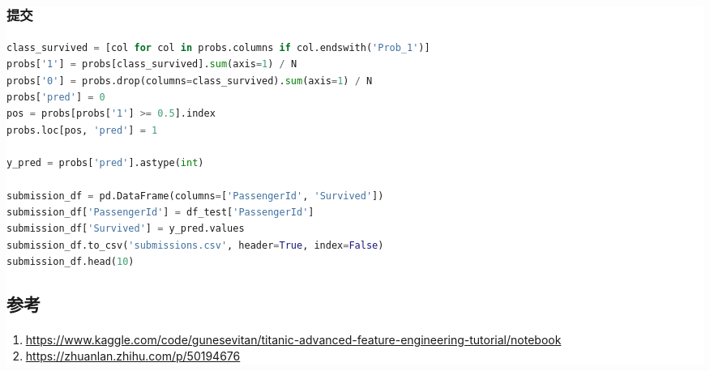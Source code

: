 

### 提交

```python
class_survived = [col for col in probs.columns if col.endswith('Prob_1')]
probs['1'] = probs[class_survived].sum(axis=1) / N
probs['0'] = probs.drop(columns=class_survived).sum(axis=1) / N
probs['pred'] = 0
pos = probs[probs['1'] >= 0.5].index
probs.loc[pos, 'pred'] = 1

y_pred = probs['pred'].astype(int)

submission_df = pd.DataFrame(columns=['PassengerId', 'Survived'])
submission_df['PassengerId'] = df_test['PassengerId']
submission_df['Survived'] = y_pred.values
submission_df.to_csv('submissions.csv', header=True, index=False)
submission_df.head(10)
```





## 参考

1. https://www.kaggle.com/code/gunesevitan/titanic-advanced-feature-engineering-tutorial/notebook
2. https://zhuanlan.zhihu.com/p/50194676












































